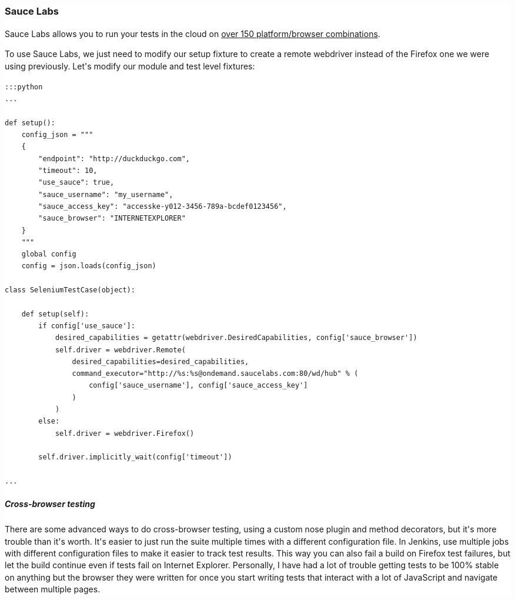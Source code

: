### Sauce Labs

Sauce Labs allows you to run your tests in the cloud on
[over 150 platform/browser combinations](https://saucelabs.com/docs/platforms).

To use Sauce Labs, we just need to modify our setup fixture to create a remote webdriver instead of the Firefox
one we were using previously. Let's modify our module and test level fixtures:

    :::python
    ...
    
    def setup():
        config_json = """
        {
            "endpoint": "http://duckduckgo.com",
            "timeout": 10,
            "use_sauce": true,
            "sauce_username": "my_username",
            "sauce_access_key": "accesske-y012-3456-789a-bcdef0123456",
            "sauce_browser": "INTERNETEXPLORER"
        }
        """
        global config
        config = json.loads(config_json)
    
    class SeleniumTestCase(object):
        
        def setup(self):
            if config['use_sauce']:
                desired_capabilities = getattr(webdriver.DesiredCapabilities, config['sauce_browser'])
                self.driver = webdriver.Remote(
                    desired_capabilities=desired_capabilities,
                    command_executor="http://%s:%s@ondemand.saucelabs.com:80/wd/hub" % (
                        config['sauce_username'], config['sauce_access_key']
                    )
                )
            else:
                self.driver = webdriver.Firefox()
            
            self.driver.implicitly_wait(config['timeout'])
    
    ...

##### Cross-browser testing

There are some advanced ways to do cross-browser testing, using a custom nose plugin and method decorators, but it's
more trouble than it's worth. It's easier to just run the suite multiple times with a different configuration file. In
Jenkins, use multiple jobs with different configuration files to make it easier to track test results. This way you can
also fail a build on Firefox test failures, but let the build continue even if tests fail on Internet Explorer.
Personally, I have had a lot of trouble getting tests to be 100% stable on anything but the browser they were written
for once you start writing tests that interact with a lot of JavaScript and navigate between multiple pages.
